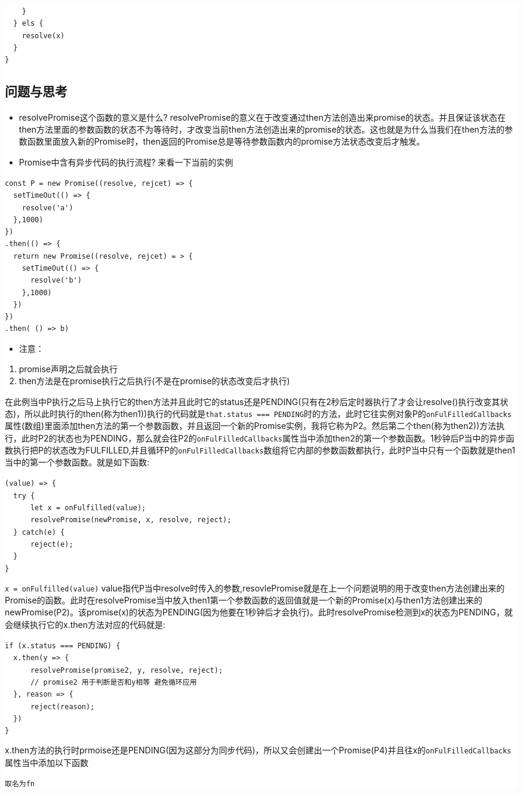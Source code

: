 ```
    }
  } els {
    resolve(x)
  }
}
```

## 问题与思考

- resolvePromise这个函数的意义是什么?
resolvePromise的意义在于改变通过then方法创造出来promise的状态。并且保证该状态在then方法里面的参数函数的状态不为等待时，才改变当前then方法创造出来的promise的状态。这也就是为什么当我们在then方法的参数函数里面放入新的Promise时，then返回的Promise总是等待参数函数内的promise方法状态改变后才触发。

- Promise中含有异步代码的执行流程?
来看一下当前的实例
```
const P = new Promise((resolve, rejcet) => {
  setTimeOut(() => {
    resolve('a')
  },1000)
})
.then(() => {
  return new Promise((resolve, rejcet) = > {
    setTimeOut(() => {
      resolve('b')
    },1000)
  })
})
.then( () => b)
```
- 注意：
1. promise声明之后就会执行
2. then方法是在promise执行之后执行(不是在promise的状态改变后才执行)

在此例当中P执行之后马上执行它的then方法并且此时它的status还是PENDING(只有在2秒后定时器执行了才会让resolve()执行改变其状态)，所以此时执行的then(称为then1))执行的代码就是`that.status === PENDING`时的方法，此时它往实例对象P的`onFulFilledCallbacks`属性(数组)里面添加then方法的第一个参数函数，并且返回一个新的Promise实例，我将它称为P2。然后第二个then(称为then2))方法执行，此时P2的状态也为PENDING，那么就会往P2的`onFulFilledCallbacks`属性当中添加then2的第一个参数函数。1秒钟后P当中的异步函数执行把P的状态改为FULFILLED,并且循环P的`onFulFilledCallbacks`数组将它内部的参数函数都执行，此时P当中只有一个函数就是then1当中的第一个参数函数。就是如下函数:
```
(value) => {
  try {
      let x = onFulfilled(value);
      resolvePromise(newPromise, x, resolve, reject);
  } catch(e) {
      reject(e);
  }
}
```
`x = onFulfilled(value)` value指代P当中resolve时传入的参数,resovlePromise就是在上一个问题说明的用于改变then方法创建出来的Promise的函数。此时在resolvePromise当中放入then1第一个参数函数的返回值就是一个新的Promise(x)与then1方法创建出来的newPromise(P2)。该promise(x)的状态为PENDING(因为他要在1秒钟后才会执行)。此时resolvePromise检测到x的状态为PENDING，就会继续执行它的x.then方法对应的代码就是:
```
if (x.status === PENDING) {
  x.then(y => {
      resolvePromise(promise2, y, resolve, reject);
      // promise2 用于判断是否和y相等 避免循环应用
  }, reason => {
      reject(reason);
  })
}
```
x.then方法的执行时prmoise还是PENDING(因为这部分为同步代码)，所以又会创建出一个Promise(P4)并且往x的`onFulFilledCallbacks`属性当中添加以下函数
```
取名为fn
```